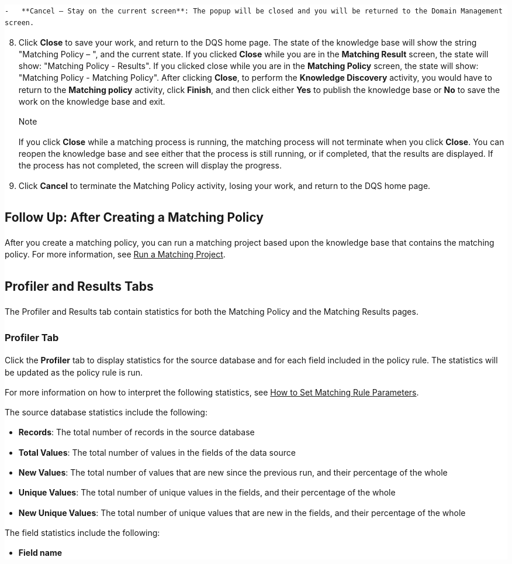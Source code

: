     -   **Cancel – Stay on the current screen**: The popup will be closed and you will be returned to the Domain Management screen.  
  
8.  Click **Close** to save your work, and return to the DQS home page. The state of the knowledge base will show the string "Matching Policy – ", and the current state. If you clicked **Close** while you are in the **Matching Result** screen, the state will show: "Matching Policy - Results". If you clicked close while you are in the **Matching Policy** screen, the state will show: "Matching Policy - Matching Policy". After clicking **Close**, to perform the **Knowledge Discovery** activity, you would have to return to the **Matching policy** activity, click **Finish**, and then click either **Yes** to publish the knowledge base or **No** to save the work on the knowledge base and exit.  
  
    > [!NOTE]  
    >  If you click **Close** while a matching process is running, the matching process will not terminate when you click **Close**. You can reopen the knowledge base and see either that the process is still running, or if completed, that the results are displayed. If the process has not completed, the screen will display the progress.  
  
9. Click **Cancel** to terminate the Matching Policy activity, losing your work, and return to the DQS home page.  
  
##  <a name="FollowUp"></a> Follow Up: After Creating a Matching Policy  
 After you create a matching policy, you can run a matching project based upon the knowledge base that contains the matching policy. For more information, see [Run a Matching Project](../data-quality-services/run-a-matching-project.md).  
  
##  <a name="Tabs"></a> Profiler and Results Tabs  
 The Profiler and Results tab contain statistics for both the Matching Policy and the Matching Results pages.  
  
###  <a name="Profiler"></a> Profiler Tab  
 Click the **Profiler** tab to display statistics for the source database and for each field included in the policy rule. The statistics will be updated as the policy rule is run.  
  
 For more information on how to interpret the following statistics, see [How to Set Matching Rule Parameters](#MatchingRules).  
  
 The source database statistics include the following:  
  
-   **Records**: The total number of records in the source database  
  
-   **Total Values**: The total number of values in the fields of the data source  
  
-   **New Values**: The total number of values that are new since the previous run, and their percentage of the whole  
  
-   **Unique Values**: The total number of unique values in the fields, and their percentage of the whole  
  
-   **New Unique Values**: The total number of unique values that are new in the fields, and their percentage of the whole  
  
 The field statistics include the following:  
  
-   **Field name**  
  